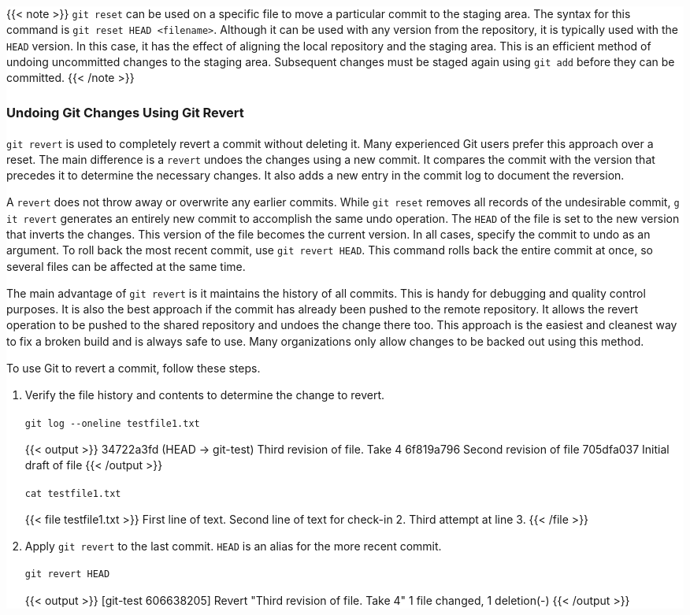 {{< note >}}
`git reset` can be used on a specific file to move a particular commit to the staging area. The syntax for this command is `git reset HEAD <filename>`. Although it can be used with any version from the repository, it is typically used with the `HEAD` version. In this case, it has the effect of aligning the local repository and the staging area. This is an efficient method of undoing uncommitted changes to the staging area. Subsequent changes must be staged again using `git add` before they can be committed.
{{< /note >}}

### Undoing Git Changes Using Git Revert

`git revert` is used to completely revert a commit without deleting it. Many experienced Git users prefer this approach over a reset. The main difference is a `revert` undoes the changes using a new commit. It compares the commit with the version that precedes it to determine the necessary changes. It also adds a new entry in the commit log to document the reversion.

A `revert` does not throw away or overwrite any earlier commits. While `git reset` removes all records of the undesirable commit, `git revert` generates an entirely new commit to accomplish the same undo operation. The `HEAD` of the file is set to the new version that inverts the changes. This version of the file becomes the current version. In all cases, specify the commit to undo as an argument. To roll back the most recent commit, use `git revert HEAD`. This command rolls back the entire commit at once, so several files can be affected at the same time.

The main advantage of `git revert` is it maintains the history of all commits. This is handy for debugging and quality control purposes. It is also the best approach if the commit has already been pushed to the remote repository. It allows the revert operation to be pushed to the shared repository and undoes the change there too. This approach is the easiest and cleanest way to fix a broken build and is always safe to use. Many organizations only allow changes to be backed out using this method.

To use Git to revert a commit, follow these steps.

1.  Verify the file history and contents to determine the change to revert.

        git log --oneline testfile1.txt

    {{< output >}}
34722a3fd (HEAD -> git-test) Third revision of file. Take 4
6f819a796 Second revision of file
705dfa037 Initial draft of file
    {{< /output >}}

        cat testfile1.txt

    {{< file testfile1.txt >}}
First line of text.
Second line of text for check-in 2.
Third attempt at line 3.
    {{< /file >}}

1.  Apply `git revert` to the last commit. `HEAD` is an alias for the more recent commit.

        git revert HEAD

    {{< output >}}
[git-test 606638205] Revert "Third revision of file. Take 4"
 1 file changed, 1 deletion(-)
    {{< /output >}}
